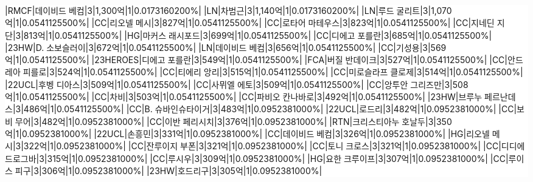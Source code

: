 |RMCF|데이비드 베컴|3|1,300억|1|0.0173160200%|
|LN|차범근|3|1,140억|1|0.0173160200%|
|LN|루드 굴리트|3|1,070억|1|0.0541125500%|
|CC|리오넬 메시|3|827억|1|0.0541125500%|
|CC|로타어 마테우스|3|823억|1|0.0541125500%|
|CC|지네딘 지단|3|813억|1|0.0541125500%|
|HG|마커스 래시포드|3|699억|1|0.0541125500%|
|CC|디에고 포를란|3|685억|1|0.0541125500%|
|23HW|D. 소보슬러이|3|672억|1|0.0541125500%|
|LN|데이비드 베컴|3|656억|1|0.0541125500%|
|CC|기성용|3|569억|1|0.0541125500%|
|23HEROES|디에고 포를란|3|549억|1|0.0541125500%|
|FCA|버질 반데이크|3|527억|1|0.0541125500%|
|CC|안드레아 피를로|3|524억|1|0.0541125500%|
|CC|티에리 앙리|3|515억|1|0.0541125500%|
|CC|미로슬라프 클로제|3|514억|1|0.0541125500%|
|22UCL|후벵 디아스|3|509억|1|0.0541125500%|
|CC|사뮈엘 에토|3|509억|1|0.0541125500%|
|CC|앙투안 그리즈만|3|508억|1|0.0541125500%|
|CC|차비|3|503억|1|0.0541125500%|
|CC|파비오 칸나바로|3|492억|1|0.0541125500%|
|23HW|브루누 페르난데스|3|486억|1|0.0541125500%|
|CC|B. 슈바인슈타이거|3|483억|1|0.0952381000%|
|22UCL|로드리|3|482억|1|0.0952381000%|
|CC|보비 무어|3|482억|1|0.0952381000%|
|CC|이반 페리시치|3|376억|1|0.0952381000%|
|RTN|크리스티아누 호날두|3|350억|1|0.0952381000%|
|22UCL|손흥민|3|331억|1|0.0952381000%|
|CC|데이비드 베컴|3|326억|1|0.0952381000%|
|HG|리오넬 메시|3|322억|1|0.0952381000%|
|CC|잔루이지 부폰|3|321억|1|0.0952381000%|
|CC|토니 크로스|3|321억|1|0.0952381000%|
|CC|디디에 드로그바|3|315억|1|0.0952381000%|
|CC|루시우|3|309억|1|0.0952381000%|
|HG|요한 크루이프|3|307억|1|0.0952381000%|
|CC|루이스 피구|3|306억|1|0.0952381000%|
|23HW|호드리구|3|305억|1|0.0952381000%|